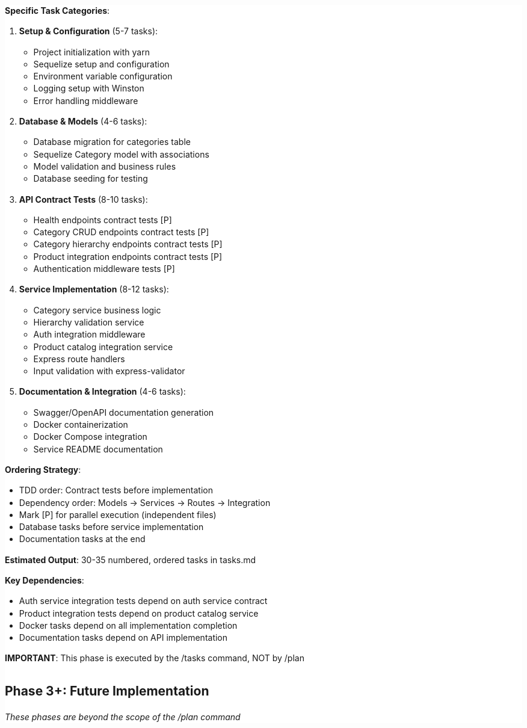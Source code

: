 **Specific Task Categories**:
1. **Setup & Configuration** (5-7 tasks):
   - Project initialization with yarn
   - Sequelize setup and configuration
   - Environment variable configuration
   - Logging setup with Winston
   - Error handling middleware

2. **Database & Models** (4-6 tasks):
   - Database migration for categories table
   - Sequelize Category model with associations
   - Model validation and business rules
   - Database seeding for testing

3. **API Contract Tests** (8-10 tasks):
   - Health endpoints contract tests [P]
   - Category CRUD endpoints contract tests [P]
   - Category hierarchy endpoints contract tests [P]
   - Product integration endpoints contract tests [P]
   - Authentication middleware tests [P]

4. **Service Implementation** (8-12 tasks):
   - Category service business logic
   - Hierarchy validation service
   - Auth integration middleware
   - Product catalog integration service
   - Express route handlers
   - Input validation with express-validator

5. **Documentation & Integration** (4-6 tasks):
   - Swagger/OpenAPI documentation generation
   - Docker containerization
   - Docker Compose integration
   - Service README documentation

**Ordering Strategy**:
- TDD order: Contract tests before implementation
- Dependency order: Models → Services → Routes → Integration
- Mark [P] for parallel execution (independent files)
- Database tasks before service implementation
- Documentation tasks at the end

**Estimated Output**: 30-35 numbered, ordered tasks in tasks.md

**Key Dependencies**:
- Auth service integration tests depend on auth service contract
- Product integration tests depend on product catalog service
- Docker tasks depend on all implementation completion
- Documentation tasks depend on API implementation

**IMPORTANT**: This phase is executed by the /tasks command, NOT by /plan

## Phase 3+: Future Implementation
*These phases are beyond the scope of the /plan command*
